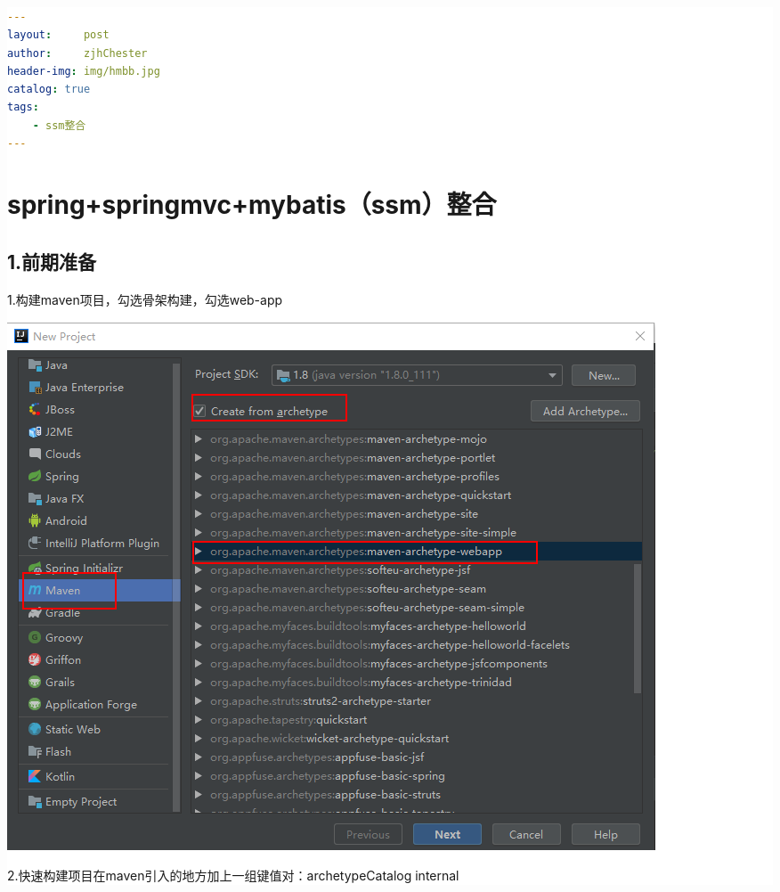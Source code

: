 ```yaml
---
layout:     post
author:     zjhChester
header-img: img/hmbb.jpg
catalog: true
tags:
    - ssm整合
---
```


# spring+springmvc+mybatis（ssm）整合

## 1.前期准备

1.构建maven项目，勾选骨架构建，勾选web-app

![1570857284829](/mdImg/spring+springmvc+mybatis%EF%BC%88ssm%EF%BC%89%E6%95%B4%E5%90%88.assets/1570857284829.png)

2.快速构建项目在maven引入的地方加上一组键值对：archetypeCatalog     internal
